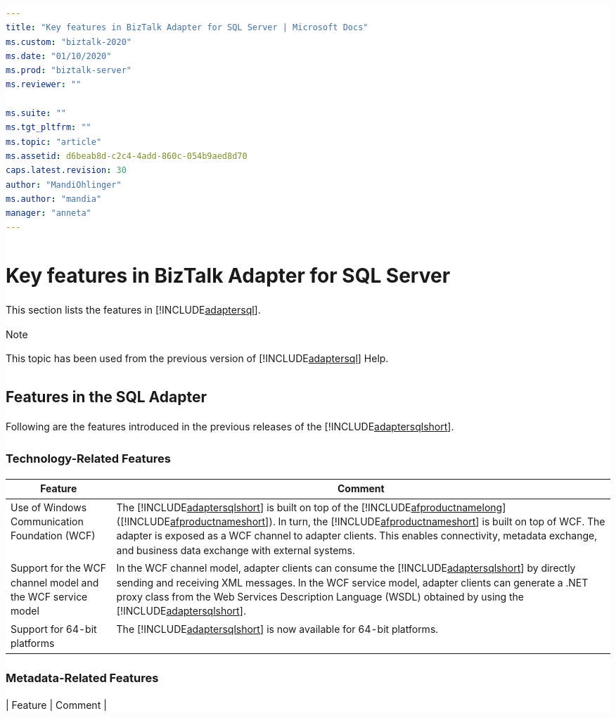 ```yaml
---
title: "Key features in BizTalk Adapter for SQL Server | Microsoft Docs"
ms.custom: "biztalk-2020"
ms.date: "01/10/2020"
ms.prod: "biztalk-server"
ms.reviewer: ""

ms.suite: ""
ms.tgt_pltfrm: ""
ms.topic: "article"
ms.assetid: d6beab8d-c2c4-4add-860c-054b9aed8d70
caps.latest.revision: 30
author: "MandiOhlinger"
ms.author: "mandia"
manager: "anneta"
---
```

# Key features in BizTalk Adapter for SQL Server
This section lists the features in [!INCLUDE[adaptersql](../../includes/adaptersql-md.md)].

> [!NOTE]
>  This topic has been used from the previous version of [!INCLUDE[adaptersql](../../includes/adaptersql-md.md)] Help.

## Features in the SQL Adapter
 Following are the features introduced in the previous releases of the [!INCLUDE[adaptersqlshort](../../includes/adaptersqlshort-md.md)].

### Technology-Related Features

|                           Feature                           |                                                                                                                                                                                                                                                        Comment                                                                                                                                                                                                                                                         |
|-------------------------------------------------------------|------------------------------------------------------------------------------------------------------------------------------------------------------------------------------------------------------------------------------------------------------------------------------------------------------------------------------------------------------------------------------------------------------------------------------------------------------------------------------------------------------------------------|
|        Use of Windows Communication Foundation (WCF)        | The [!INCLUDE[adaptersqlshort](../../includes/adaptersqlshort-md.md)] is built on top of the [!INCLUDE[afproductnamelong](../../includes/afproductnamelong-md.md)] ([!INCLUDE[afproductnameshort](../../includes/afproductnameshort-md.md)]). In turn, the [!INCLUDE[afproductnameshort](../../includes/afproductnameshort-md.md)] is built on top of WCF. The adapter is exposed as a WCF channel to adapter clients. This enables connectivity, metadata exchange, and business data exchange with external systems. |
| Support for the WCF channel model and the WCF service model |                                                            In the WCF channel model, adapter clients can consume the [!INCLUDE[adaptersqlshort](../../includes/adaptersqlshort-md.md)] by directly sending and receiving XML messages. In the WCF service model, adapter clients can generate a .NET proxy class from the Web Services Description Language (WSDL) obtained by using the [!INCLUDE[adaptersqlshort](../../includes/adaptersqlshort-md.md)].                                                            |
|                Support for 64-bit platforms                 |                                                                                                                                                                                                      The [!INCLUDE[adaptersqlshort](../../includes/adaptersqlshort-md.md)] is now available for 64-bit platforms.                                                                                                                                                                                                      |

### Metadata-Related Features

|                               Feature                                |                                                                                                                                                                                                                                                                                                                                                                                                                                                                                                                                                                               Comment                                                                                                                                                                                                                                                                                                                                                                                                                                                                                                                                                                                |